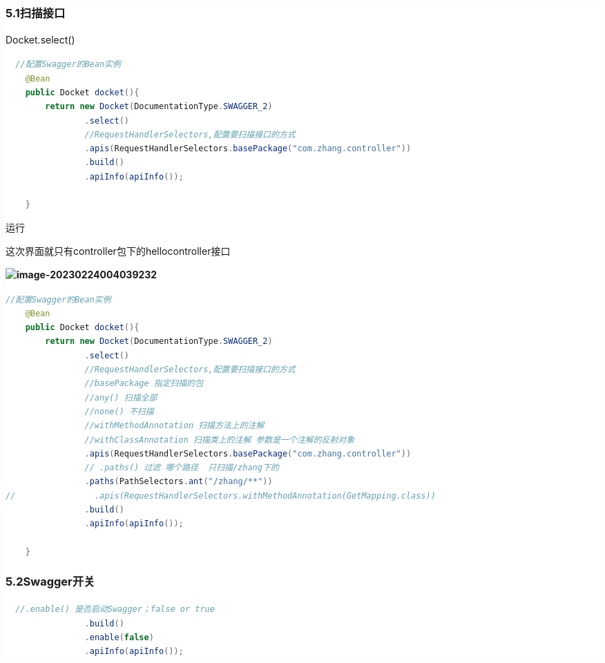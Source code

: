 ### 5.1扫描接口

Docket.select()

```java
  //配置Swagger的Bean实例
    @Bean
    public Docket docket(){
        return new Docket(DocumentationType.SWAGGER_2)
                .select()
                //RequestHandlerSelectors,配置要扫描接口的方式
                .apis(RequestHandlerSelectors.basePackage("com.zhang.controller"))
                .build()
                .apiInfo(apiInfo());

    }
```

运行

这次界面就只有controller包下的hellocontroller接口

**![image-20230224004039232](SpringBoot-images/image-20230224004039232.png)**

```java
//配置Swagger的Bean实例
    @Bean
    public Docket docket(){
        return new Docket(DocumentationType.SWAGGER_2)
                .select()
                //RequestHandlerSelectors,配置要扫描接口的方式
                //basePackage 指定扫描的包
                //any() 扫描全部
                //none() 不扫描
                //withMethodAnnotation 扫描方法上的注解
                //withClassAnnotation 扫描类上的注解 参数是一个注解的反射对象
                .apis(RequestHandlerSelectors.basePackage("com.zhang.controller"))
                // .paths() 过滤 哪个路径  只扫描/zhang下的
                .paths(PathSelectors.ant("/zhang/**"))
//                .apis(RequestHandlerSelectors.withMethodAnnotation(GetMapping.class))
                .build()
                .apiInfo(apiInfo());

    }
```

### 5.2Swagger开关

```java
  //.enable() 是否启动Swagger；false or true
                .build()
                .enable(false)
                .apiInfo(apiInfo());
```
